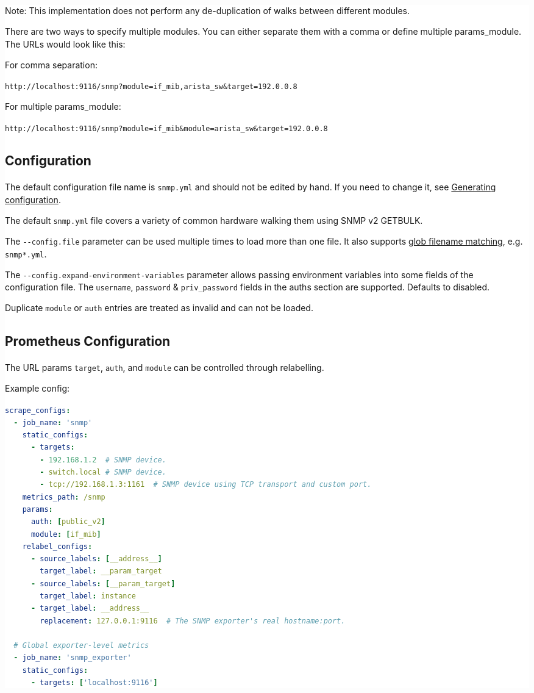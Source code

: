 Note: This implementation does not perform any de-duplication of walks between different modules.

There are two ways to specify multiple modules. You can either separate them with a comma or define multiple params_module.
The URLs would look like this:

For comma separation:
```
http://localhost:9116/snmp?module=if_mib,arista_sw&target=192.0.0.8
```

For multiple params_module:
```
http://localhost:9116/snmp?module=if_mib&module=arista_sw&target=192.0.0.8
```

## Configuration

The default configuration file name is `snmp.yml` and should not be edited
by hand. If you need to change it, see
[Generating configuration](#generating-configuration).

The default `snmp.yml` file covers a variety of common hardware walking them
using SNMP v2 GETBULK.

The `--config.file` parameter can be used multiple times to load more than one file.
It also supports [glob filename matching](https://pkg.go.dev/path/filepath#Glob), e.g. `snmp*.yml`.

The `--config.expand-environment-variables` parameter allows passing environment variables into some fields of the configuration file. The `username`, `password` & `priv_password` fields in the auths section are supported. Defaults to disabled.

Duplicate `module` or `auth` entries are treated as invalid and can not be loaded.

## Prometheus Configuration

The URL params `target`, `auth`, and `module` can be controlled through relabelling.

Example config:
```YAML
scrape_configs:
  - job_name: 'snmp'
    static_configs:
      - targets:
        - 192.168.1.2  # SNMP device.
        - switch.local # SNMP device.
        - tcp://192.168.1.3:1161  # SNMP device using TCP transport and custom port.
    metrics_path: /snmp
    params:
      auth: [public_v2]
      module: [if_mib]
    relabel_configs:
      - source_labels: [__address__]
        target_label: __param_target
      - source_labels: [__param_target]
        target_label: instance
      - target_label: __address__
        replacement: 127.0.0.1:9116  # The SNMP exporter's real hostname:port.

  # Global exporter-level metrics
  - job_name: 'snmp_exporter'
    static_configs:
      - targets: ['localhost:9116']
```

